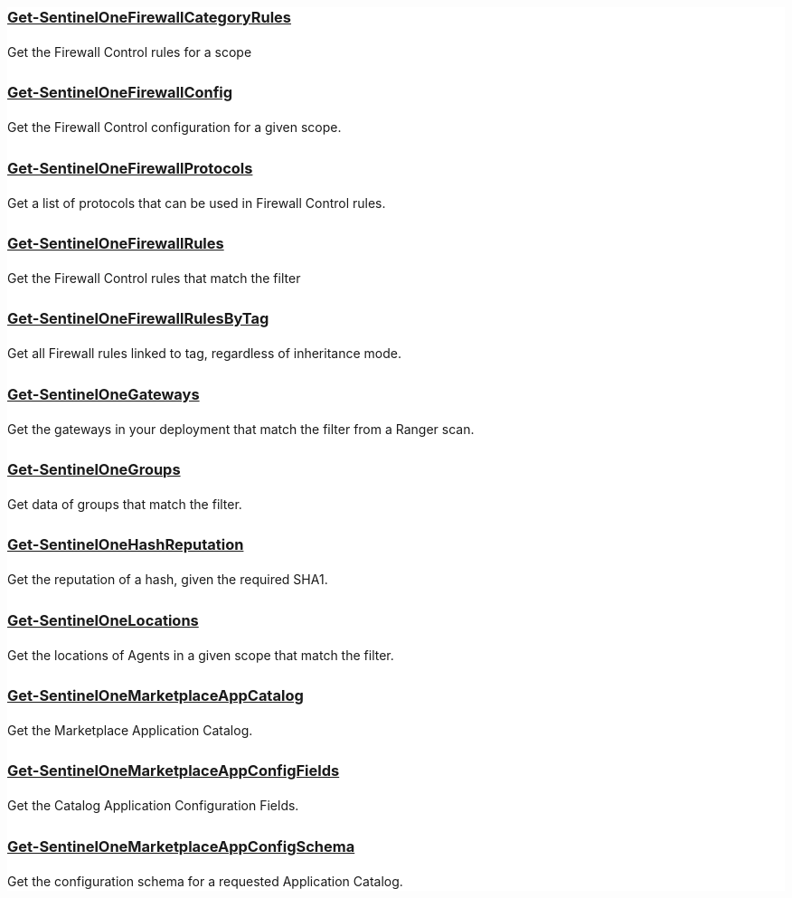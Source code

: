 ### [Get-SentinelOneFirewallCategoryRules](site/NetworkQuarantineControl/Get-SentinelOneFirewallCategoryRules.md)
Get the Firewall Control rules for a scope

### [Get-SentinelOneFirewallConfig](site/FirewallControl/Get-SentinelOneFirewallConfig.md)
Get the Firewall Control configuration for a given scope.

### [Get-SentinelOneFirewallProtocols](site/FirewallControl/Get-SentinelOneFirewallProtocols.md)
Get a list of protocols that can be used in Firewall Control rules.

### [Get-SentinelOneFirewallRules](site/FirewallControl/Get-SentinelOneFirewallRules.md)
Get the Firewall Control rules that match the filter

### [Get-SentinelOneFirewallRulesByTag](site/FirewallControl/Get-SentinelOneFirewallRulesByTag.md)
Get all Firewall rules linked to tag, regardless of inheritance mode.

### [Get-SentinelOneGateways](site/Gateways/Get-SentinelOneGateways.md)
Get the gateways in your deployment that match the filter from a Ranger scan.

### [Get-SentinelOneGroups](site/Groups/Get-SentinelOneGroups.md)
Get data of groups that match the filter.

### [Get-SentinelOneHashReputation](site/Hashes/Get-SentinelOneHashReputation.md)
Get the reputation of a hash, given the required SHA1.

### [Get-SentinelOneLocations](site/Locations/Get-SentinelOneLocations.md)
Get the locations of Agents in a given scope that match the filter.

### [Get-SentinelOneMarketplaceAppCatalog](site/Marketplace/Get-SentinelOneMarketplaceAppCatalog.md)
Get the Marketplace Application Catalog.

### [Get-SentinelOneMarketplaceAppConfigFields](site/Marketplace/Get-SentinelOneMarketplaceAppConfigFields.md)
Get the Catalog Application Configuration Fields.

### [Get-SentinelOneMarketplaceAppConfigSchema](site/Marketplace/Get-SentinelOneMarketplaceAppConfigSchema.md)
Get the configuration schema for a requested Application Catalog.

